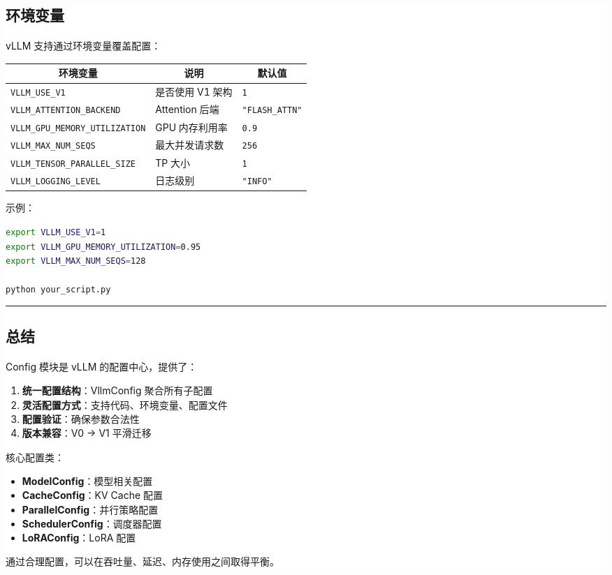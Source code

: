 
## 环境变量

vLLM 支持通过环境变量覆盖配置：

| 环境变量 | 说明 | 默认值 |
|---------|------|--------|
| `VLLM_USE_V1` | 是否使用 V1 架构 | `1` |
| `VLLM_ATTENTION_BACKEND` | Attention 后端 | `"FLASH_ATTN"` |
| `VLLM_GPU_MEMORY_UTILIZATION` | GPU 内存利用率 | `0.9` |
| `VLLM_MAX_NUM_SEQS` | 最大并发请求数 | `256` |
| `VLLM_TENSOR_PARALLEL_SIZE` | TP 大小 | `1` |
| `VLLM_LOGGING_LEVEL` | 日志级别 | `"INFO"` |

示例：

```bash
export VLLM_USE_V1=1
export VLLM_GPU_MEMORY_UTILIZATION=0.95
export VLLM_MAX_NUM_SEQS=128

python your_script.py
```

---

## 总结

Config 模块是 vLLM 的配置中心，提供了：

1. **统一配置结构**：VllmConfig 聚合所有子配置
2. **灵活配置方式**：支持代码、环境变量、配置文件
3. **配置验证**：确保参数合法性
4. **版本兼容**：V0 → V1 平滑迁移

核心配置类：
- **ModelConfig**：模型相关配置
- **CacheConfig**：KV Cache 配置
- **ParallelConfig**：并行策略配置
- **SchedulerConfig**：调度器配置
- **LoRAConfig**：LoRA 配置

通过合理配置，可以在吞吐量、延迟、内存使用之间取得平衡。

